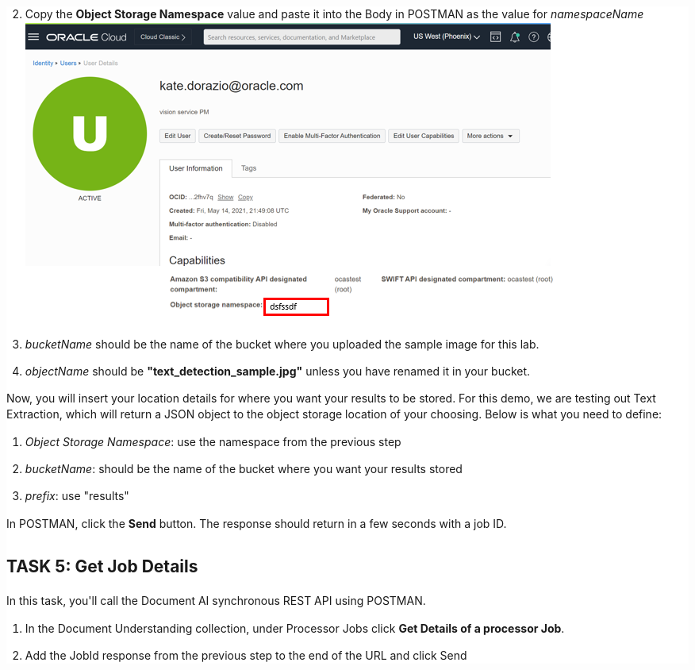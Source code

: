 2. Copy the **Object Storage Namespace** value and paste it into the Body in POSTMAN as the value for *namespaceName*
  ![](./images/objstor-namespace.png " ")

3. *bucketName* should be the name of the bucket where you uploaded the sample image for this lab.

4. *objectName* should be **"text_detection_sample.jpg"** unless you have renamed it in your bucket.


Now, you will insert your location details for where you want your results to be stored. For this demo, we are testing out Text Extraction, which will return a JSON object to the object storage location of your choosing. Below is what you need to define:

1. *Object Storage Namespace*: use the namespace from the previous step

2. *bucketName*: should be the name of the bucket where you want your results stored

3. *prefix*: use "results"


In POSTMAN, click the **Send** button. The response should return in a few seconds with a job ID.


## **TASK 5:** Get Job Details

In this task, you'll call the Document AI synchronous REST API using POSTMAN.

1. In the Document Understanding collection, under Processor Jobs click **Get Details of a processor Job**.

2. Add the JobId response from the previous step to the end of the URL and click Send